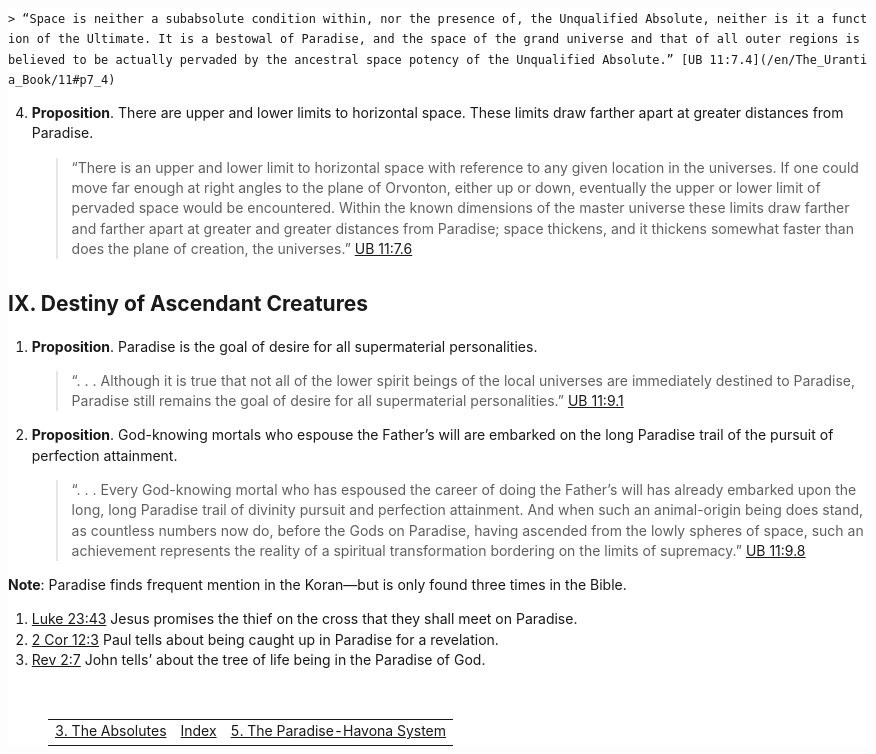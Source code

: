 	> “Space is neither a subabsolute condition within, nor the presence of, the Unqualified Absolute, neither is it a function of the Ultimate. It is a bestowal of Paradise, and the space of the grand universe and that of all outer regions is believed to be actually pervaded by the ancestral space potency of the Unqualified Absolute.” [UB 11:7.4](/en/The_Urantia_Book/11#p7_4)
4. **Proposition**. There are upper and lower limits to horizontal space. These limits draw farther apart at greater distances from Paradise.
	> “There is an upper and lower limit to horizontal space with reference to any given location in the universes. If one could move far enough at right angles to the plane of Orvonton, either up or down, eventually the upper or lower limit of pervaded space would be encountered. Within the known dimensions of the master universe these limits draw farther and farther apart at greater and greater distances from Paradise; space thickens, and it thickens somewhat faster than does the plane of creation, the universes.” [UB 11:7.6](/en/The_Urantia_Book/11#p7_6)

## IX. Destiny of Ascendant Creatures

1. **Proposition**. Paradise is the goal of desire for all supermaterial personalities.
	> “. . . Although it is true that not all of the lower spirit beings of the local universes are immediately destined to Paradise, Paradise still remains the goal of desire for all supermaterial personalities.” [UB 11:9.1](/en/The_Urantia_Book/11#p9_1)
2. **Proposition**. God-knowing mortals who espouse the Father’s will are embarked on the long Paradise trail of the pursuit of perfection attainment.
	> “. . . Every God-knowing mortal who has espoused the career of doing the Father’s will has already embarked upon the long, long Paradise trail of divinity pursuit and perfection attainment. And when such an animal-origin being does stand, as countless numbers now do, before the Gods on Paradise, having ascended from the lowly spheres of space, such an achievement represents the reality of a spiritual transformation bordering on the limits of supremacy.” [UB 11:9.8](/en/The_Urantia_Book/11#p9_8)

**Note**: Paradise finds frequent mention in the Koran—but is only found three times in the Bible.
1. [Luke 23:43](/en/Bible/Luke/23#v43) Jesus promises the thief on the cross that they shall meet on Paradise.
2. [2 Cor 12:3](/en/Bible/2_Corinthians/12#v3) Paul tells about being caught up in Paradise for a revelation.
3. [Rev 2:7](/en/Bible/Revelation/2#v7) John tells’ about the tree of life being in the Paradise of God.


<br>

<figure class="table chapter-navigator">
	<table>
		<tbody>
		<tr>
			<td><a href="/en/article/William_S_Sadler/Workbook_5_Theology/3">3. The Absolutes</a></td>
			<td><a href="/en/article/William_S_Sadler/Workbook_5_Theology/Index">Index</a></td>
			<td><a href="/en/article/William_S_Sadler/Workbook_5_Theology/5">5. The Paradise-Havona System</a></td>
		</tr>
		</tbody>
	</table>
</figure>